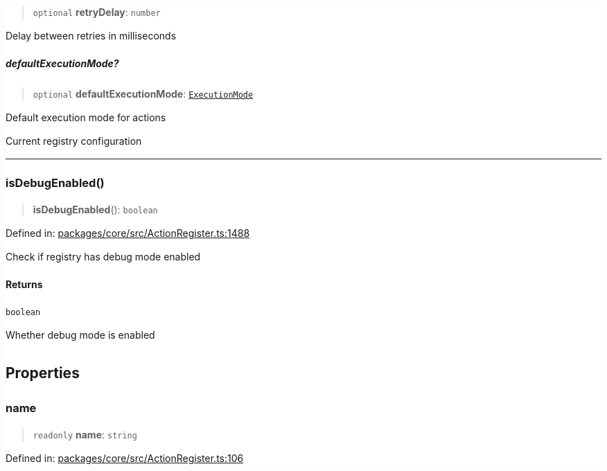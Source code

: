 > `optional` **retryDelay**: `number`

Delay between retries in milliseconds

##### defaultExecutionMode?

> `optional` **defaultExecutionMode**: [`ExecutionMode`](../type-aliases/ExecutionMode.md)

Default execution mode for actions

Current registry configuration

***

### isDebugEnabled()

> **isDebugEnabled**(): `boolean`

Defined in: [packages/core/src/ActionRegister.ts:1488](https://github.com/mineclover/context-action/blob/cd08d4e3b87a65a1296f2b120f18fcabd78f2914/packages/core/src/ActionRegister.ts#L1488)

Check if registry has debug mode enabled

#### Returns

`boolean`

Whether debug mode is enabled

## Properties

### name

> `readonly` **name**: `string`

Defined in: [packages/core/src/ActionRegister.ts:106](https://github.com/mineclover/context-action/blob/cd08d4e3b87a65a1296f2b120f18fcabd78f2914/packages/core/src/ActionRegister.ts#L106)
